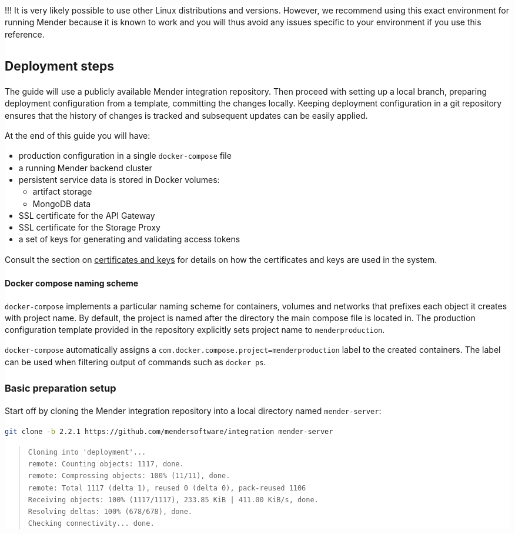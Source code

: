 !!! It is very likely possible to use other Linux distributions and versions. However, we recommend using this exact environment for running Mender because it is known to work and you will thus avoid any issues specific to your environment if you use this reference.


## Deployment steps

The guide will use a publicly available Mender integration repository. Then
proceed with setting up a local branch, preparing deployment configuration from
a template, committing the changes locally. Keeping deployment configuration in
a git repository ensures that the history of changes is tracked and subsequent
updates can be easily applied.

At the end of this guide you will have:

- production configuration in a single `docker-compose` file
- a running Mender backend cluster
- persistent service data is stored in Docker volumes:
  - artifact storage
  - MongoDB data
- SSL certificate for the API Gateway
- SSL certificate for the Storage Proxy
- a set of keys for generating and validating access tokens

Consult the section on [certificates and keys](../certificates-and-keys) for details on
how the certificates and keys are used in the system.

#### Docker compose naming scheme

`docker-compose` implements a particular naming scheme for containers, volumes
and networks that prefixes each object it creates with project name. By default,
the project is named after the directory the main compose file is located in.
The production configuration template provided in the repository explicitly sets
project name to `menderproduction`.

`docker-compose` automatically assigns a
`com.docker.compose.project=menderproduction` label to the created containers. The
label can be used when filtering output of commands such as `docker ps`.


### Basic preparation setup

Start off by cloning the Mender integration repository into a local directory
named `mender-server`:


```bash
git clone -b 2.2.1 https://github.com/mendersoftware/integration mender-server
```

> ```
> Cloning into 'deployment'...
> remote: Counting objects: 1117, done.
> remote: Compressing objects: 100% (11/11), done.
> remote: Total 1117 (delta 1), reused 0 (delta 0), pack-reused 1106
> Receiving objects: 100% (1117/1117), 233.85 KiB | 411.00 KiB/s, done.
> Resolving deltas: 100% (678/678), done.
> Checking connectivity... done.
> ```
